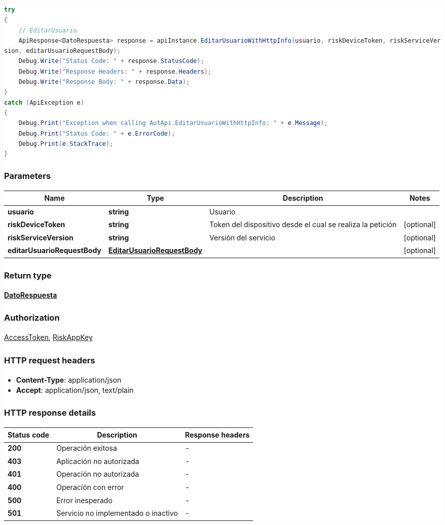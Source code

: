 ```csharp
try
{
    // EditarUsuario
    ApiResponse<DatoRespuesta> response = apiInstance.EditarUsuarioWithHttpInfo(usuario, riskDeviceToken, riskServiceVersion, editarUsuarioRequestBody);
    Debug.Write("Status Code: " + response.StatusCode);
    Debug.Write("Response Headers: " + response.Headers);
    Debug.Write("Response Body: " + response.Data);
}
catch (ApiException e)
{
    Debug.Print("Exception when calling AutApi.EditarUsuarioWithHttpInfo: " + e.Message);
    Debug.Print("Status Code: " + e.ErrorCode);
    Debug.Print(e.StackTrace);
}
```

### Parameters

| Name | Type | Description | Notes |
|------|------|-------------|-------|
| **usuario** | **string** | Usuario |  |
| **riskDeviceToken** | **string** | Token del dispositivo desde el cual se realiza la petición | [optional]  |
| **riskServiceVersion** | **string** | Versión del servicio | [optional]  |
| **editarUsuarioRequestBody** | [**EditarUsuarioRequestBody**](EditarUsuarioRequestBody.md) |  | [optional]  |

### Return type

[**DatoRespuesta**](DatoRespuesta.md)

### Authorization

[AccessToken](../README.md#AccessToken), [RiskAppKey](../README.md#RiskAppKey)

### HTTP request headers

 - **Content-Type**: application/json
 - **Accept**: application/json, text/plain


### HTTP response details
| Status code | Description | Response headers |
|-------------|-------------|------------------|
| **200** | Operación exitosa |  -  |
| **403** | Aplicación no autorizada |  -  |
| **401** | Operación no autorizada |  -  |
| **400** | Operación con error |  -  |
| **500** | Error inesperado |  -  |
| **501** | Servicio no implementado o inactivo |  -  |
